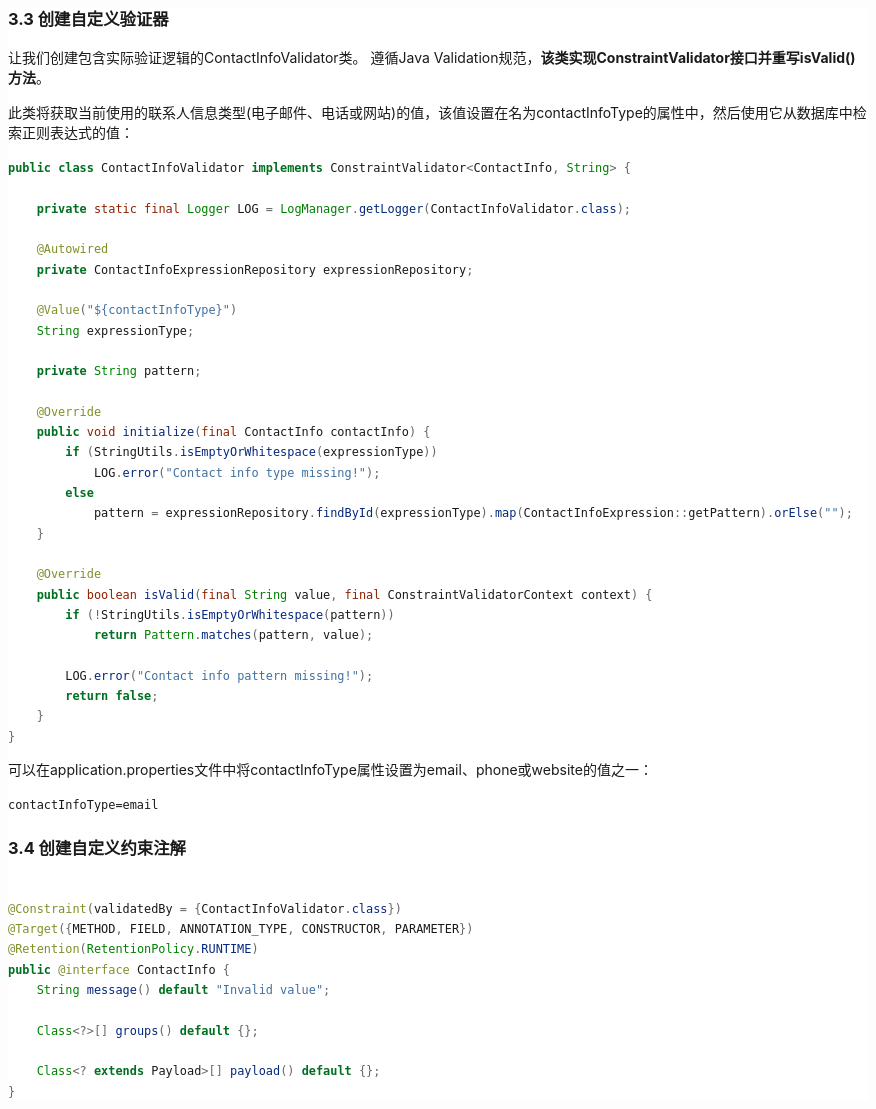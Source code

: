 ### 3.3 创建自定义验证器

让我们创建包含实际验证逻辑的ContactInfoValidator类。
遵循Java Validation规范，**该类实现ConstraintValidator接口并重写isValid()方法**。

此类将获取当前使用的联系人信息类型(电子邮件、电话或网站)的值，该值设置在名为contactInfoType的属性中，然后使用它从数据库中检索正则表达式的值：

```java
public class ContactInfoValidator implements ConstraintValidator<ContactInfo, String> {

    private static final Logger LOG = LogManager.getLogger(ContactInfoValidator.class);

    @Autowired
    private ContactInfoExpressionRepository expressionRepository;

    @Value("${contactInfoType}")
    String expressionType;

    private String pattern;

    @Override
    public void initialize(final ContactInfo contactInfo) {
        if (StringUtils.isEmptyOrWhitespace(expressionType))
            LOG.error("Contact info type missing!");
        else
            pattern = expressionRepository.findById(expressionType).map(ContactInfoExpression::getPattern).orElse("");
    }

    @Override
    public boolean isValid(final String value, final ConstraintValidatorContext context) {
        if (!StringUtils.isEmptyOrWhitespace(pattern))
            return Pattern.matches(pattern, value);

        LOG.error("Contact info pattern missing!");
        return false;
    }
}
```

可以在application.properties文件中将contactInfoType属性设置为email、phone或website的值之一：

```properties
contactInfoType=email
```

### 3.4 创建自定义约束注解

```java

@Constraint(validatedBy = {ContactInfoValidator.class})
@Target({METHOD, FIELD, ANNOTATION_TYPE, CONSTRUCTOR, PARAMETER})
@Retention(RetentionPolicy.RUNTIME)
public @interface ContactInfo {
    String message() default "Invalid value";

    Class<?>[] groups() default {};

    Class<? extends Payload>[] payload() default {};
}
```
